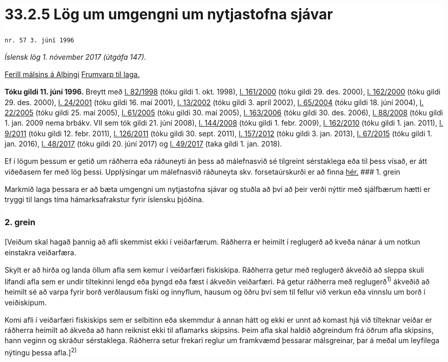 # 33.2.5 Lög um umgengni um nytjastofna sjávar

`nr. 57 3. júní 1996`

_Íslensk lög 1. nóvember 2017 (útgáfa 147)._

[Ferill málsins á Alþingi](https://www.althingi.is/thingstorf/thingmalalistar-eftir-thingum/ferill/?ltg=120&mnr=249)
[Frumvarp til laga.](https://www.althingi.is/altext/120/s/0371.html)

**Tóku gildi 11. júní 1996.**
Breytt með
[l. 82/1998](https://althingi.is/altext/stjt/1998.082.html) (tóku gildi 1. okt. 1998),
[l. 161/2000](https://althingi.is/altext/stjt/2000.161.html) (tóku gildi 29. des. 2000),
[l. 162/2000](https://althingi.is/altext/stjt/2000.162.html) (tóku gildi 29. des. 2000),
[l. 24/2001](https://althingi.is/altext/stjt/2001.024.html) (tóku gildi 16. maí 2001),
[l. 13/2002](https://althingi.is/altext/stjt/2002.013.html) (tóku gildi 3. apríl 2002),
[l. 65/2004](https://althingi.is/altext/stjt/2004.065.html) (tóku gildi 18. júní 2004),
[l. 22/2005](https://althingi.is/altext/stjt/2005.022.html) (tóku gildi 25. maí 2005),
[l. 61/2005](https://althingi.is/altext/stjt/2005.061.html) (tóku gildi 30. maí 2005),
[l. 163/2006](https://althingi.is/altext/stjt/2006.163.html) (tóku gildi 30. des. 2006),
[l. 88/2008](https://althingi.is/altext/stjt/2008.088.html) (tóku gildi 1. jan. 2009 nema brbákv. VII sem tók gildi 21. júní 2008),
[l. 144/2008](https://althingi.is/altext/stjt/2008.144.html) (tóku gildi 1. febr. 2009),
[l. 162/2010](https://althingi.is/altext/stjt/2010.162.html) (tóku gildi 1. jan. 2011),
[l. 9/2011](https://althingi.is/altext/stjt/2011.009.html) (tóku gildi 12. febr. 2011),
[l. 126/2011](https://althingi.is/altext/stjt/2011.126.html) (tóku gildi 30. sept. 2011),
[l. 157/2012](https://althingi.is/altext/stjt/2012.157.html) (tóku gildi 3. jan. 2013),
[l. 67/2015](https://althingi.is/altext/stjt/2015.067.html) (tóku gildi 1. jan. 2016),
[l. 48/2017](https://althingi.is/altext/stjt/2017.048.html) (tóku gildi 20. júní 2017) og
[l. 49/2017](https://althingi.is/altext/stjt/2017.049.html) (taka gildi 1. jan. 2018).

Ef í lögum þessum er getið um ráðherra eða ráðuneyti án þess að málefnasvið sé tilgreint sérstaklega eða til þess vísað, er átt viðeðasem fer með lög þessi. Upplýsingar um málefnasvið ráðuneyta skv. forsetaúrskurði er að finna [hér.](2017015.md) ### 1. grein

Markmið laga þessara er að bæta umgengni um nytjastofna sjávar og stuðla að því að þeir verði nýttir með sjálfbærum hætti er tryggi til langs tíma hámarksafrakstur fyrir íslensku þjóðina.

### 2. grein

[Veiðum skal hagað þannig að afli skemmist ekki í veiðarfærum. Ráðherra er heimilt í reglugerð að kveða nánar á um notkun einstakra veiðarfæra.

Skylt er að hirða og landa öllum afla sem kemur í veiðarfæri fiskiskipa. Ráðherra getur með reglugerð ákveðið að sleppa skuli lifandi afla sem er undir tiltekinni lengd eða þyngd eða fæst í ákveðin veiðarfæri. Þá getur ráðherra með reglugerð<sup>1)</sup> ákveðið að heimilt sé að varpa fyrir borð verðlausum fiski og innyflum, hausum og öðru því sem til fellur við verkun eða vinnslu um borð í veiðiskipum.

Komi afli í veiðarfæri fiskiskips sem er selbitinn eða skemmdur á annan hátt og ekki er unnt að komast hjá við tilteknar veiðar er ráðherra heimilt að ákveða að hann reiknist ekki til aflamarks skipsins. Þeim afla skal haldið aðgreindum frá öðrum afla skipsins, hann veginn og skráður sérstaklega. Ráðherra setur frekari reglur um framkvæmd þessarar málsgreinar, þar á meðal um leyfilega nýtingu þessa afla.]<sup>2)</sup> 
